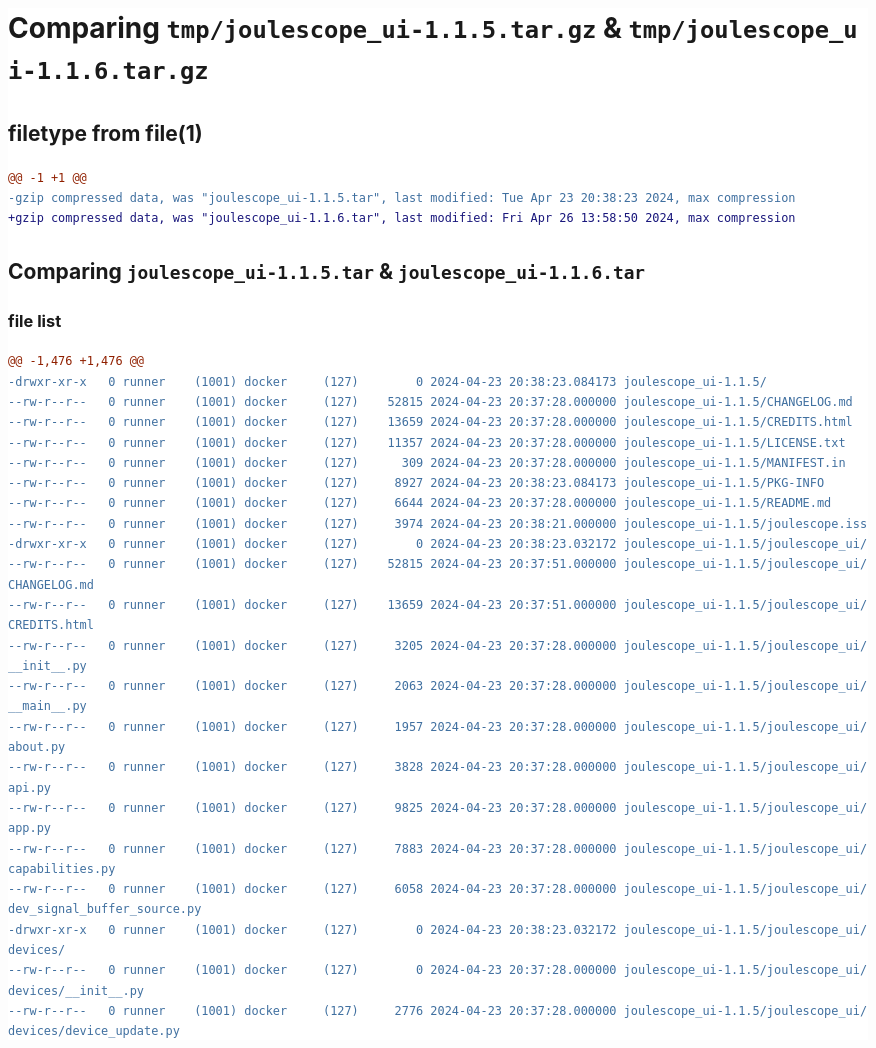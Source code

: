 # Comparing `tmp/joulescope_ui-1.1.5.tar.gz` & `tmp/joulescope_ui-1.1.6.tar.gz`

## filetype from file(1)

```diff
@@ -1 +1 @@
-gzip compressed data, was "joulescope_ui-1.1.5.tar", last modified: Tue Apr 23 20:38:23 2024, max compression
+gzip compressed data, was "joulescope_ui-1.1.6.tar", last modified: Fri Apr 26 13:58:50 2024, max compression
```

## Comparing `joulescope_ui-1.1.5.tar` & `joulescope_ui-1.1.6.tar`

### file list

```diff
@@ -1,476 +1,476 @@
-drwxr-xr-x   0 runner    (1001) docker     (127)        0 2024-04-23 20:38:23.084173 joulescope_ui-1.1.5/
--rw-r--r--   0 runner    (1001) docker     (127)    52815 2024-04-23 20:37:28.000000 joulescope_ui-1.1.5/CHANGELOG.md
--rw-r--r--   0 runner    (1001) docker     (127)    13659 2024-04-23 20:37:28.000000 joulescope_ui-1.1.5/CREDITS.html
--rw-r--r--   0 runner    (1001) docker     (127)    11357 2024-04-23 20:37:28.000000 joulescope_ui-1.1.5/LICENSE.txt
--rw-r--r--   0 runner    (1001) docker     (127)      309 2024-04-23 20:37:28.000000 joulescope_ui-1.1.5/MANIFEST.in
--rw-r--r--   0 runner    (1001) docker     (127)     8927 2024-04-23 20:38:23.084173 joulescope_ui-1.1.5/PKG-INFO
--rw-r--r--   0 runner    (1001) docker     (127)     6644 2024-04-23 20:37:28.000000 joulescope_ui-1.1.5/README.md
--rw-r--r--   0 runner    (1001) docker     (127)     3974 2024-04-23 20:38:21.000000 joulescope_ui-1.1.5/joulescope.iss
-drwxr-xr-x   0 runner    (1001) docker     (127)        0 2024-04-23 20:38:23.032172 joulescope_ui-1.1.5/joulescope_ui/
--rw-r--r--   0 runner    (1001) docker     (127)    52815 2024-04-23 20:37:51.000000 joulescope_ui-1.1.5/joulescope_ui/CHANGELOG.md
--rw-r--r--   0 runner    (1001) docker     (127)    13659 2024-04-23 20:37:51.000000 joulescope_ui-1.1.5/joulescope_ui/CREDITS.html
--rw-r--r--   0 runner    (1001) docker     (127)     3205 2024-04-23 20:37:28.000000 joulescope_ui-1.1.5/joulescope_ui/__init__.py
--rw-r--r--   0 runner    (1001) docker     (127)     2063 2024-04-23 20:37:28.000000 joulescope_ui-1.1.5/joulescope_ui/__main__.py
--rw-r--r--   0 runner    (1001) docker     (127)     1957 2024-04-23 20:37:28.000000 joulescope_ui-1.1.5/joulescope_ui/about.py
--rw-r--r--   0 runner    (1001) docker     (127)     3828 2024-04-23 20:37:28.000000 joulescope_ui-1.1.5/joulescope_ui/api.py
--rw-r--r--   0 runner    (1001) docker     (127)     9825 2024-04-23 20:37:28.000000 joulescope_ui-1.1.5/joulescope_ui/app.py
--rw-r--r--   0 runner    (1001) docker     (127)     7883 2024-04-23 20:37:28.000000 joulescope_ui-1.1.5/joulescope_ui/capabilities.py
--rw-r--r--   0 runner    (1001) docker     (127)     6058 2024-04-23 20:37:28.000000 joulescope_ui-1.1.5/joulescope_ui/dev_signal_buffer_source.py
-drwxr-xr-x   0 runner    (1001) docker     (127)        0 2024-04-23 20:38:23.032172 joulescope_ui-1.1.5/joulescope_ui/devices/
--rw-r--r--   0 runner    (1001) docker     (127)        0 2024-04-23 20:37:28.000000 joulescope_ui-1.1.5/joulescope_ui/devices/__init__.py
--rw-r--r--   0 runner    (1001) docker     (127)     2776 2024-04-23 20:37:28.000000 joulescope_ui-1.1.5/joulescope_ui/devices/device_update.py
```